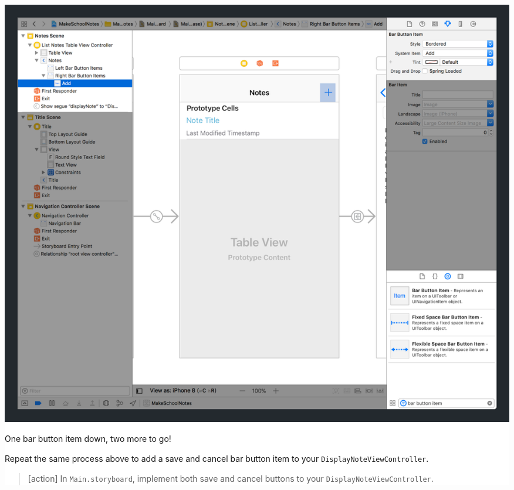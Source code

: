 ![Add Create Bar Button Item](assets/add_create_bar_button_item.png)

One bar button item down, two more to go!

Repeat the same process above to add a save and cancel bar button item to your `DisplayNoteViewController`.

> [action]
In `Main.storyboard`, implement both save and cancel buttons to your `DisplayNoteViewController`.
>